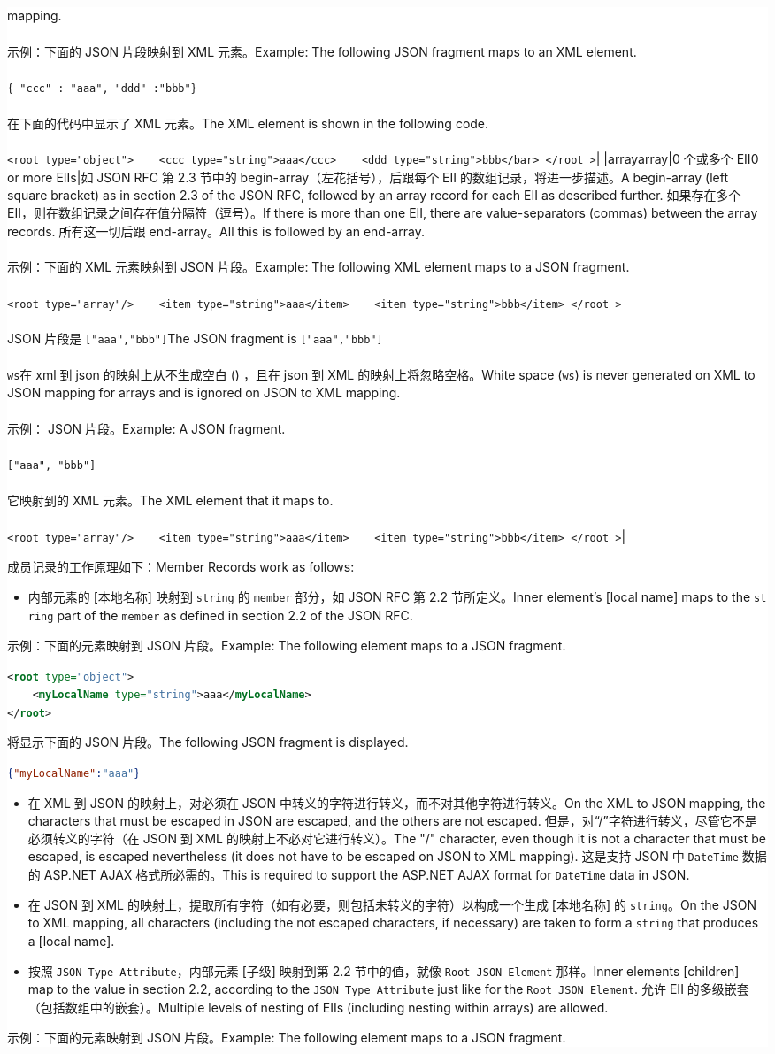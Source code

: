 mapping.</span></span><br /><br /> <span data-ttu-id="49f66-244">示例：下面的 JSON 片段映射到 XML 元素。</span><span class="sxs-lookup"><span data-stu-id="49f66-244">Example: The following JSON fragment maps to an XML element.</span></span><br /><br /> `{ "ccc" : "aaa", "ddd" :"bbb"}`<br /><br /> <span data-ttu-id="49f66-245">在下面的代码中显示了 XML 元素。</span><span class="sxs-lookup"><span data-stu-id="49f66-245">The XML element is shown in the following code.</span></span><br /><br /> `<root type="object">    <ccc type="string">aaa</ccc>    <ddd type="string">bbb</bar> </root >`|
|<span data-ttu-id="49f66-246">array</span><span class="sxs-lookup"><span data-stu-id="49f66-246">array</span></span>|<span data-ttu-id="49f66-247">0 个或多个 EII</span><span class="sxs-lookup"><span data-stu-id="49f66-247">0 or more EIIs</span></span>|<span data-ttu-id="49f66-248">如 JSON RFC 第 2.3 节中的 begin-array（左花括号），后跟每个 EII 的数组记录，将进一步描述。</span><span class="sxs-lookup"><span data-stu-id="49f66-248">A begin-array (left square bracket) as in section 2.3 of the JSON RFC, followed by an array record for each EII as described further.</span></span> <span data-ttu-id="49f66-249">如果存在多个 EII，则在数组记录之间存在值分隔符（逗号）。</span><span class="sxs-lookup"><span data-stu-id="49f66-249">If there is more than one EII, there are value-separators (commas) between the array records.</span></span> <span data-ttu-id="49f66-250">所有这一切后跟 end-array。</span><span class="sxs-lookup"><span data-stu-id="49f66-250">All this is followed by an end-array.</span></span><br /><br /> <span data-ttu-id="49f66-251">示例：下面的 XML 元素映射到 JSON 片段。</span><span class="sxs-lookup"><span data-stu-id="49f66-251">Example: The following XML element maps to a JSON fragment.</span></span><br /><br /> `<root type="array"/>    <item type="string">aaa</item>    <item type="string">bbb</item> </root >`<br /><br /> <span data-ttu-id="49f66-252">JSON 片段是 `["aaa","bbb"]`</span><span class="sxs-lookup"><span data-stu-id="49f66-252">The JSON fragment is `["aaa","bbb"]`</span></span><br /><br /> <span data-ttu-id="49f66-253">`ws`在 xml 到 json 的映射上从不生成空白 () ，且在 json 到 XML 的映射上将忽略空格。</span><span class="sxs-lookup"><span data-stu-id="49f66-253">White space (`ws`) is never generated on XML to JSON mapping for arrays and is ignored on JSON to XML mapping.</span></span><br /><br /> <span data-ttu-id="49f66-254">示例： JSON 片段。</span><span class="sxs-lookup"><span data-stu-id="49f66-254">Example: A JSON fragment.</span></span><br /><br />`["aaa", "bbb"]`<br /><br /> <span data-ttu-id="49f66-255">它映射到的 XML 元素。</span><span class="sxs-lookup"><span data-stu-id="49f66-255">The XML element that it maps to.</span></span><br /><br /> `<root type="array"/>    <item type="string">aaa</item>    <item type="string">bbb</item> </root >`|

<span data-ttu-id="49f66-256">成员记录的工作原理如下：</span><span class="sxs-lookup"><span data-stu-id="49f66-256">Member Records work as follows:</span></span>

- <span data-ttu-id="49f66-257">内部元素的 [本地名称] 映射到 `string` 的 `member` 部分，如 JSON RFC 第 2.2 节所定义。</span><span class="sxs-lookup"><span data-stu-id="49f66-257">Inner element’s [local name] maps to the `string` part of the `member` as defined in section 2.2 of the JSON RFC.</span></span>

<span data-ttu-id="49f66-258">示例：下面的元素映射到 JSON 片段。</span><span class="sxs-lookup"><span data-stu-id="49f66-258">Example: The following element maps to a JSON fragment.</span></span>

```xml
<root type="object">
    <myLocalName type="string">aaa</myLocalName>
</root>
```

<span data-ttu-id="49f66-259">将显示下面的 JSON 片段。</span><span class="sxs-lookup"><span data-stu-id="49f66-259">The following JSON fragment is displayed.</span></span>

```json
{"myLocalName":"aaa"}
```

- <span data-ttu-id="49f66-260">在 XML 到 JSON 的映射上，对必须在 JSON 中转义的字符进行转义，而不对其他字符进行转义。</span><span class="sxs-lookup"><span data-stu-id="49f66-260">On the XML to JSON mapping, the characters that must be escaped in JSON are escaped, and the others are not escaped.</span></span> <span data-ttu-id="49f66-261">但是，对“/”字符进行转义，尽管它不是必须转义的字符（在 JSON 到 XML 的映射上不必对它进行转义）。</span><span class="sxs-lookup"><span data-stu-id="49f66-261">The "/" character, even though it is not a character that must be escaped, is escaped nevertheless (it does not have to be escaped on JSON to XML mapping).</span></span> <span data-ttu-id="49f66-262">这是支持 JSON 中 `DateTime` 数据的 ASP.NET AJAX 格式所必需的。</span><span class="sxs-lookup"><span data-stu-id="49f66-262">This is required to support the ASP.NET AJAX format for `DateTime` data in JSON.</span></span>

- <span data-ttu-id="49f66-263">在 JSON 到 XML 的映射上，提取所有字符（如有必要，则包括未转义的字符）以构成一个生成 [本地名称] 的 `string`。</span><span class="sxs-lookup"><span data-stu-id="49f66-263">On the JSON to XML mapping, all characters (including the not escaped characters, if necessary) are taken to form a `string` that produces a [local name].</span></span>

- <span data-ttu-id="49f66-264">按照 `JSON Type Attribute`，内部元素 [子级] 映射到第 2.2 节中的值，就像 `Root JSON Element` 那样。</span><span class="sxs-lookup"><span data-stu-id="49f66-264">Inner elements [children] map to the value in section 2.2, according to the `JSON Type Attribute` just like for the `Root JSON Element`.</span></span> <span data-ttu-id="49f66-265">允许 EII 的多级嵌套（包括数组中的嵌套）。</span><span class="sxs-lookup"><span data-stu-id="49f66-265">Multiple levels of nesting of EIIs (including nesting within arrays) are allowed.</span></span>

<span data-ttu-id="49f66-266">示例：下面的元素映射到 JSON 片段。</span><span class="sxs-lookup"><span data-stu-id="49f66-266">Example: The following element maps to a JSON fragment.</span></span>
